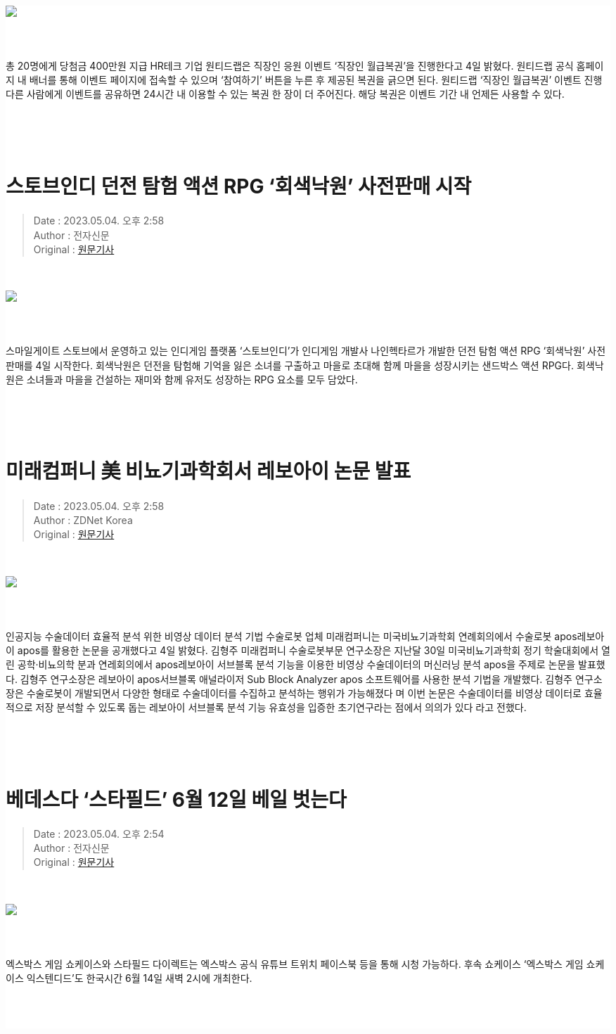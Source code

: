 <img src="https://imgnews.pstatic.net/image/092/2023/05/04/0002291240_001_20230504145901155.jpg?type=w647" id="img1"></img>  
<br/><br/>  
  
총 20명에게 당첨금 400만원 지급 HR테크 기업 원티드랩은 직장인 응원 이벤트 ‘직장인 월급복권’을 진행한다고 4일 밝혔다.
원티드랩 공식 홈페이지 내 배너를 통해 이벤트 페이지에 접속할 수 있으며 ‘참여하기’ 버튼을 누른 후 제공된 복권을 긁으면 된다.
원티드랩 ‘직장인 월급복권’ 이벤트 진행 다른 사람에게 이벤트를 공유하면 24시간 내 이용할 수 있는 복권 한 장이 더 주어진다.
해당 복권은 이벤트 기간 내 언제든 사용할 수 있다.  
<br/><br/><br/>  

  
# 스토브인디 던전 탐험 액션 RPG ‘회색낙원’ 사전판매 시작  
  
> Date : 2023.05.04. 오후 2:58  
> Author : 전자신문  
> Original : [원문기사](https://n.news.naver.com/mnews/article/030/0003096434?sid=105)  
<br/>  
  
<img src="https://imgnews.pstatic.net/image/030/2023/05/04/0003096434_001_20230504145801081.png?type=w647" id="img1"></img>  
<br/><br/>  
  
스마일게이트 스토브에서 운영하고 있는 인디게임 플랫폼 ‘스토브인디’가 인디게임 개발사 나인헥타르가 개발한 던전 탐험 액션 RPG ‘회색낙원’ 사전판매를 4일 시작한다.
회색낙원은 던전을 탐험해 기억을 잃은 소녀를 구출하고 마을로 초대해 함께 마을을 성장시키는 샌드박스 액션 RPG다.
회색낙원은 소녀들과 마을을 건설하는 재미와 함께 유저도 성장하는 RPG 요소를 모두 담았다.  
<br/><br/><br/>  

  
# 미래컴퍼니 美 비뇨기과학회서 레보아이 논문 발표  
  
> Date : 2023.05.04. 오후 2:58  
> Author : ZDNet Korea  
> Original : [원문기사](https://n.news.naver.com/mnews/article/092/0002291239?sid=105)  
<br/>  
  
<img src="https://imgnews.pstatic.net/image/092/2023/05/04/0002291239_001_20230504145801202.png?type=w647" id="img1"></img>  
<br/><br/>  
  
인공지능 수술데이터 효율적 분석 위한 비영상 데이터 분석 기법 수술로봇 업체 미래컴퍼니는 미국비뇨기과학회 연례회의에서 수술로봇 apos레보아이 apos를 활용한 논문을 공개했다고 4일 밝혔다.
김형주 미래컴퍼니 수술로봇부문 연구소장은 지난달 30일 미국비뇨기과학회 정기 학술대회에서 열린 공학·비뇨의학 분과 연레회의에서 apos레보아이 서브블록 분석 기능을 이용한 비영상 수술데이터의 머신러닝 분석 apos을 주제로 논문을 발표했다.
김형주 연구소장은 레보아이 apos서브블록 애널라이저 Sub Block Analyzer apos 소프트웨어를 사용한 분석 기법을 개발했다.
김형주 연구소장은 수술로봇이 개발되면서 다양한 형태로 수술데이터를 수집하고 분석하는 행위가 가능해졌다 며 이번 논문은 수술데이터를 비영상 데이터로 효율적으로 저장 분석할 수 있도록 돕는 레보아이 서브블록 분석 기능 유효성을 입증한 초기연구라는 점에서 의의가 있다 라고 전했다.  
<br/><br/><br/>  

  
# 베데스다 ‘스타필드’ 6월 12일 베일 벗는다  
  
> Date : 2023.05.04. 오후 2:54  
> Author : 전자신문  
> Original : [원문기사](https://n.news.naver.com/mnews/article/030/0003096432?sid=105)  
<br/>  
  
<img src="https://imgnews.pstatic.net/image/030/2023/05/04/0003096432_001_20230504145404294.jpg?type=w647" id="img1"></img>  
<br/><br/>  
  
엑스박스 게임 쇼케이스와 스타필드 다이렉트는 엑스박스 공식 유튜브 트위치 페이스북 등을 통해 시청 가능하다.
후속 쇼케이스 ‘엑스박스 게임 쇼케이스 익스텐디드’도 한국시간 6월 14일 새벽 2시에 개최한다.  
<br/><br/><br/>  

